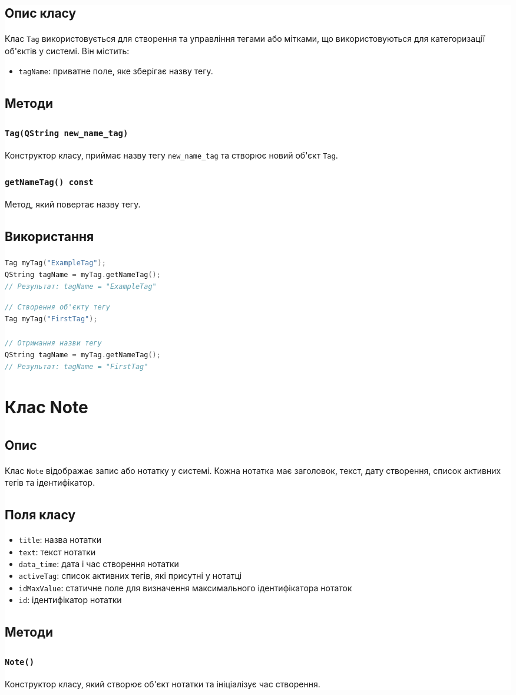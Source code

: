 ## Опис класу
Клас `Tag` використовується для створення та управління тегами або мітками, що використовуються для категоризації об'єктів у системі. Він містить:

- `tagName`: приватне поле, яке зберігає назву тегу.

## Методи

### `Tag(QString new_name_tag)`
Конструктор класу, приймає назву тегу `new_name_tag` та створює новий об'єкт `Tag`.

### `getNameTag() const`
Метод, який повертає назву тегу.

## Використання

```cpp
Tag myTag("ExampleTag");
QString tagName = myTag.getNameTag();
// Результат: tagName = "ExampleTag"
```
```cpp
// Створення об'єкту тегу
Tag myTag("FirstTag");

// Отримання назви тегу
QString tagName = myTag.getNameTag();
// Результат: tagName = "FirstTag"
```


# Клас Note

## Опис
Клас `Note` відображає запис або нотатку у системі. Кожна нотатка має заголовок, текст, дату створення, список активних тегів та ідентифікатор.

## Поля класу
- `title`: назва нотатки
- `text`: текст нотатки
- `data_time`: дата і час створення нотатки
- `activeTag`: список активних тегів, які присутні у нотатці
- `idMaxValue`: статичне поле для визначення максимального ідентифікатора нотаток
- `id`: ідентифікатор нотатки

## Методи

### `Note()`
Конструктор класу, який створює об'єкт нотатки та ініціалізує час створення.
